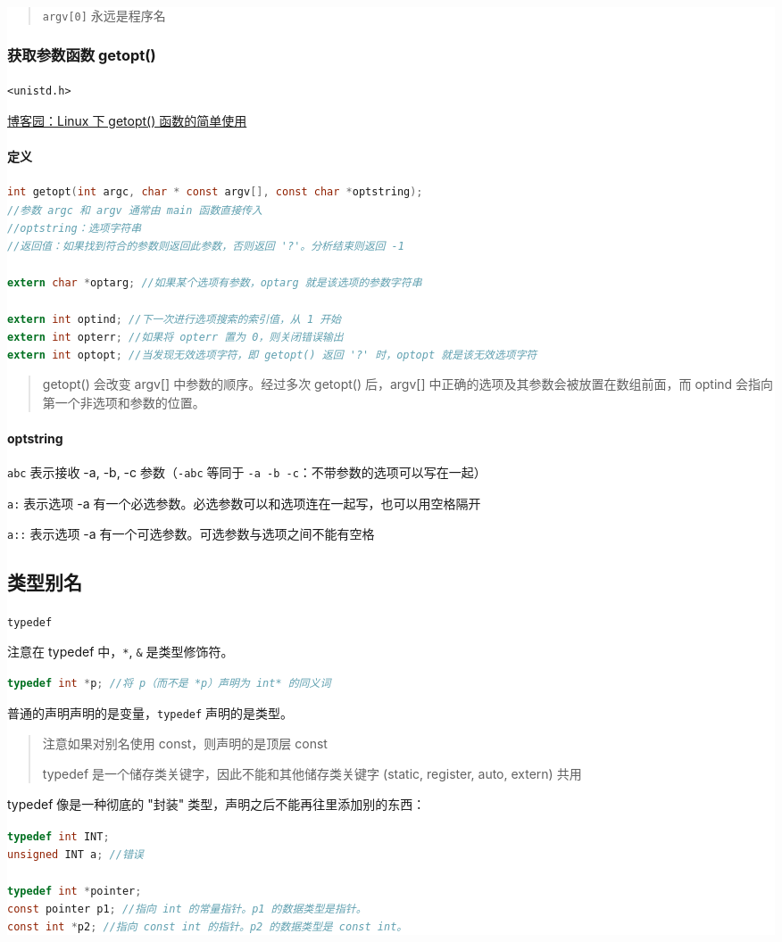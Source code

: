 > `argv[0]` 永远是程序名

### 获取参数函数 getopt()

`<unistd.h>`

[博客园：Linux 下 getopt() 函数的简单使用](https://www.cnblogs.com/qingergege/p/5914218.html)

#### 定义

```c
int getopt(int argc, char * const argv[], const char *optstring);
//参数 argc 和 argv 通常由 main 函数直接传入
//optstring：选项字符串
//返回值：如果找到符合的参数则返回此参数，否则返回 '?'。分析结束则返回 -1

extern char *optarg; //如果某个选项有参数，optarg 就是该选项的参数字符串

extern int optind; //下一次进行选项搜索的索引值，从 1 开始
extern int opterr; //如果将 opterr 置为 0，则关闭错误输出
extern int optopt; //当发现无效选项字符，即 getopt() 返回 '?' 时，optopt 就是该无效选项字符
```

> getopt() 会改变 argv[] 中参数的顺序。经过多次 getopt() 后，argv[] 中正确的选项及其参数会被放置在数组前面，而 optind 会指向第一个非选项和参数的位置。

#### optstring

`abc` 表示接收 -a, -b, -c 参数（`-abc` 等同于 `-a -b -c`：不带参数的选项可以写在一起）

`a:` 表示选项 -a 有一个必选参数。必选参数可以和选项连在一起写，也可以用空格隔开

`a::` 表示选项 -a 有一个可选参数。可选参数与选项之间不能有空格

## 类型别名

`typedef`

注意在 typedef 中，`*`, `&` 是类型修饰符。

```c
typedef int *p; //将 p（而不是 *p）声明为 int* 的同义词
```

普通的声明声明的是变量，`typedef` 声明的是类型。

> 注意如果对别名使用 const，则声明的是顶层 const
>
> typedef 是一个储存类关键字，因此不能和其他储存类关键字 (static, register, auto, extern) 共用

typedef 像是一种彻底的 "封装" 类型，声明之后不能再往里添加别的东西：

```c
typedef int INT;
unsigned INT a; //错误

typedef int *pointer;
const pointer p1; //指向 int 的常量指针。p1 的数据类型是指针。
const int *p2; //指向 const int 的指针。p2 的数据类型是 const int。
```
